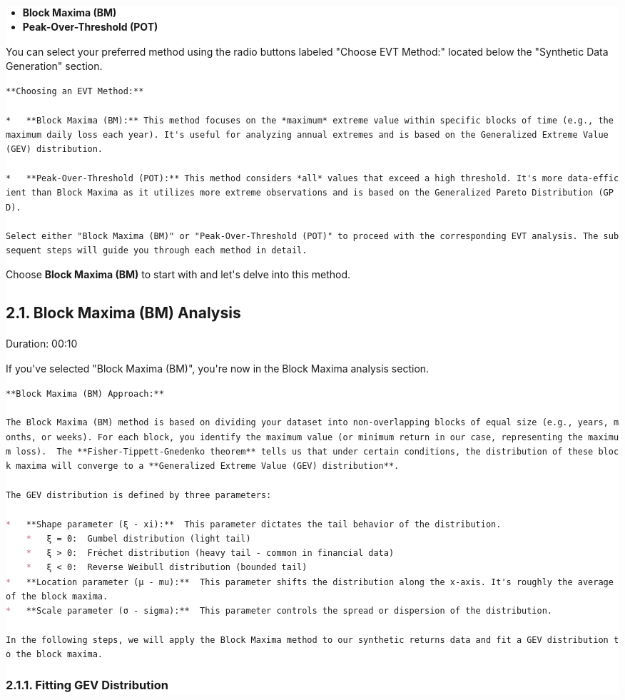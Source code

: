 *   **Block Maxima (BM)**
*   **Peak-Over-Threshold (POT)**

You can select your preferred method using the radio buttons labeled "Choose EVT Method:" located below the "Synthetic Data Generation" section.

```info
**Choosing an EVT Method:**

*   **Block Maxima (BM):** This method focuses on the *maximum* extreme value within specific blocks of time (e.g., the maximum daily loss each year). It's useful for analyzing annual extremes and is based on the Generalized Extreme Value (GEV) distribution.

*   **Peak-Over-Threshold (POT):** This method considers *all* values that exceed a high threshold. It's more data-efficient than Block Maxima as it utilizes more extreme observations and is based on the Generalized Pareto Distribution (GPD).

Select either "Block Maxima (BM)" or "Peak-Over-Threshold (POT)" to proceed with the corresponding EVT analysis. The subsequent steps will guide you through each method in detail.
```

Choose **Block Maxima (BM)** to start with and let's delve into this method.

## 2.1. Block Maxima (BM) Analysis
Duration: 00:10

If you've selected "Block Maxima (BM)", you're now in the Block Maxima analysis section.

```markdown
**Block Maxima (BM) Approach:**

The Block Maxima (BM) method is based on dividing your dataset into non-overlapping blocks of equal size (e.g., years, months, or weeks). For each block, you identify the maximum value (or minimum return in our case, representing the maximum loss).  The **Fisher-Tippett-Gnedenko theorem** tells us that under certain conditions, the distribution of these block maxima will converge to a **Generalized Extreme Value (GEV) distribution**.

The GEV distribution is defined by three parameters:

*   **Shape parameter (ξ - xi):**  This parameter dictates the tail behavior of the distribution.
    *   ξ = 0:  Gumbel distribution (light tail)
    *   ξ > 0:  Fréchet distribution (heavy tail - common in financial data)
    *   ξ < 0:  Reverse Weibull distribution (bounded tail)
*   **Location parameter (μ - mu):**  This parameter shifts the distribution along the x-axis. It's roughly the average of the block maxima.
*   **Scale parameter (σ - sigma):**  This parameter controls the spread or dispersion of the distribution.

In the following steps, we will apply the Block Maxima method to our synthetic returns data and fit a GEV distribution to the block maxima.
```

### 2.1.1. Fitting GEV Distribution
